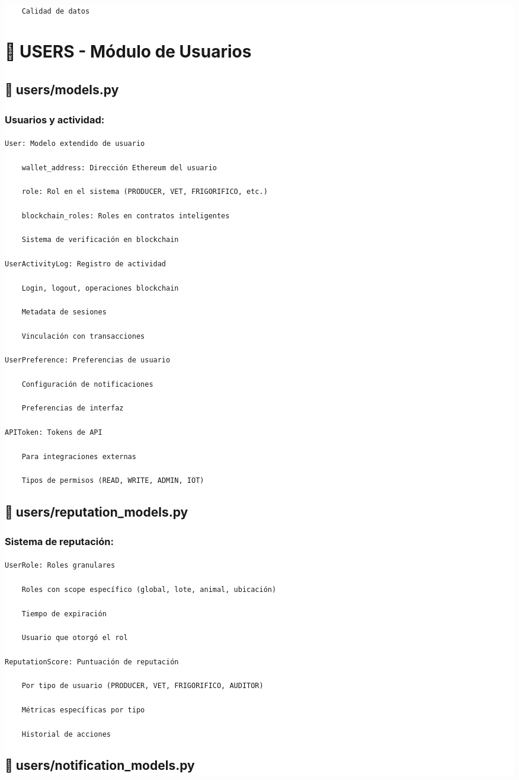         Calidad de datos

# 👥 USERS - Módulo de Usuarios
## 📄 users/models.py

### Usuarios y actividad:

    User: Modelo extendido de usuario

        wallet_address: Dirección Ethereum del usuario

        role: Rol en el sistema (PRODUCER, VET, FRIGORIFICO, etc.)

        blockchain_roles: Roles en contratos inteligentes

        Sistema de verificación en blockchain

    UserActivityLog: Registro de actividad

        Login, logout, operaciones blockchain

        Metadata de sesiones

        Vinculación con transacciones

    UserPreference: Preferencias de usuario

        Configuración de notificaciones

        Preferencias de interfaz

    APIToken: Tokens de API

        Para integraciones externas

        Tipos de permisos (READ, WRITE, ADMIN, IOT)

## 📄 users/reputation_models.py

### Sistema de reputación:

    UserRole: Roles granulares

        Roles con scope específico (global, lote, animal, ubicación)

        Tiempo de expiración

        Usuario que otorgó el rol

    ReputationScore: Puntuación de reputación

        Por tipo de usuario (PRODUCER, VET, FRIGORIFICO, AUDITOR)

        Métricas específicas por tipo

        Historial de acciones

## 📄 users/notification_models.py
